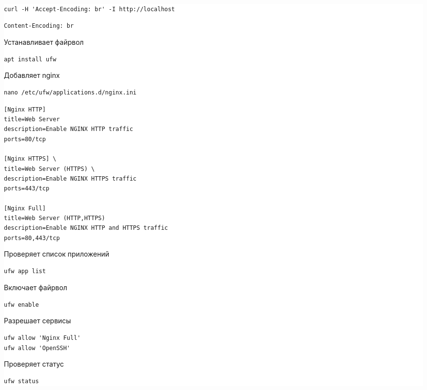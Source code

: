 ```
curl -H 'Accept-Encoding: br' -I http://localhost
```

```
Content-Encoding: br
```

Устанавливает файрвол

```
apt install ufw
```

Добавляет nginx

```
nano /etc/ufw/applications.d/nginx.ini
```

```
[Nginx HTTP]
title=Web Server
description=Enable NGINX HTTP traffic
ports=80/tcp

[Nginx HTTPS] \
title=Web Server (HTTPS) \
description=Enable NGINX HTTPS traffic
ports=443/tcp

[Nginx Full]
title=Web Server (HTTP,HTTPS)
description=Enable NGINX HTTP and HTTPS traffic
ports=80,443/tcp
```

Проверяет список приложений

```
ufw app list
```

Включает файрвол

```
ufw enable
```

Разрешает сервисы

```
ufw allow 'Nginx Full'
ufw allow 'OpenSSH'
```

Проверяет статус

```
ufw status
```
